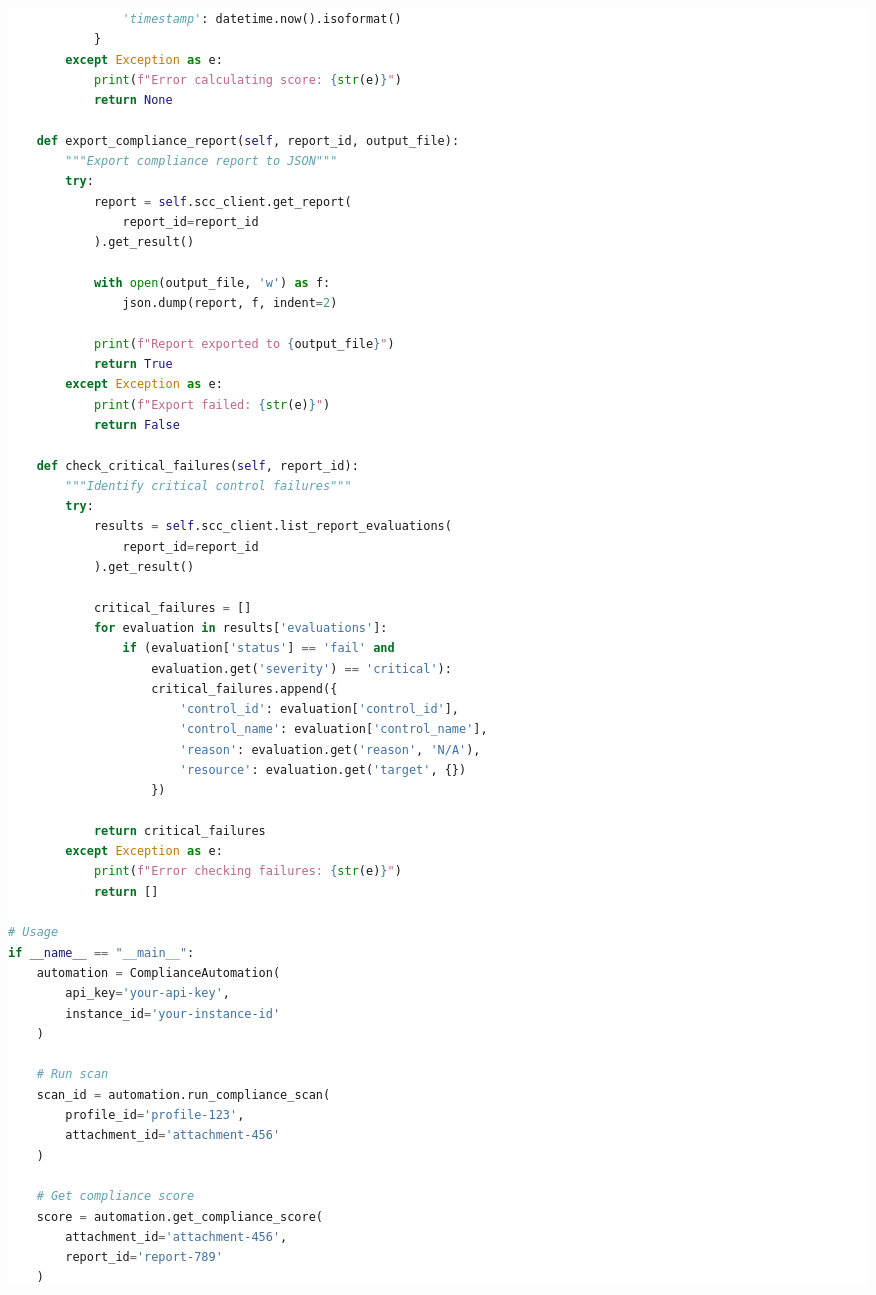 ```python
                'timestamp': datetime.now().isoformat()
            }
        except Exception as e:
            print(f"Error calculating score: {str(e)}")
            return None

    def export_compliance_report(self, report_id, output_file):
        """Export compliance report to JSON"""
        try:
            report = self.scc_client.get_report(
                report_id=report_id
            ).get_result()

            with open(output_file, 'w') as f:
                json.dump(report, f, indent=2)

            print(f"Report exported to {output_file}")
            return True
        except Exception as e:
            print(f"Export failed: {str(e)}")
            return False

    def check_critical_failures(self, report_id):
        """Identify critical control failures"""
        try:
            results = self.scc_client.list_report_evaluations(
                report_id=report_id
            ).get_result()

            critical_failures = []
            for evaluation in results['evaluations']:
                if (evaluation['status'] == 'fail' and
                    evaluation.get('severity') == 'critical'):
                    critical_failures.append({
                        'control_id': evaluation['control_id'],
                        'control_name': evaluation['control_name'],
                        'reason': evaluation.get('reason', 'N/A'),
                        'resource': evaluation.get('target', {})
                    })

            return critical_failures
        except Exception as e:
            print(f"Error checking failures: {str(e)}")
            return []

# Usage
if __name__ == "__main__":
    automation = ComplianceAutomation(
        api_key='your-api-key',
        instance_id='your-instance-id'
    )

    # Run scan
    scan_id = automation.run_compliance_scan(
        profile_id='profile-123',
        attachment_id='attachment-456'
    )

    # Get compliance score
    score = automation.get_compliance_score(
        attachment_id='attachment-456',
        report_id='report-789'
    )
```